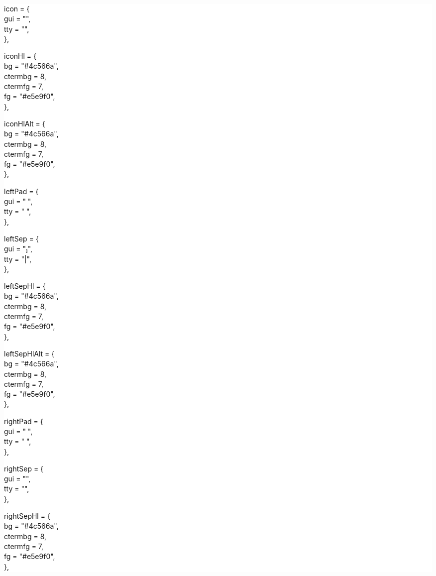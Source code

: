 icon = {  
gui = "",  
tty = "",  
},

iconHl = {  
bg = "#4c566a",  
ctermbg = 8,  
ctermfg = 7,  
fg = "#e5e9f0",  
},

iconHlAlt = {  
bg = "#4c566a",  
ctermbg = 8,  
ctermfg = 7,  
fg = "#e5e9f0",  
},

leftPad = {  
gui = " ",  
tty = " ",  
},

leftSep = {  
gui = "",  
tty = "\|",  
},

leftSepHl = {  
bg = "#4c566a",  
ctermbg = 8,  
ctermfg = 7,  
fg = "#e5e9f0",  
},

leftSepHlAlt = {  
bg = "#4c566a",  
ctermbg = 8,  
ctermfg = 7,  
fg = "#e5e9f0",  
},

rightPad = {  
gui = " ",  
tty = " ",  
},

rightSep = {  
gui = "",  
tty = "",  
},

rightSepHl = {  
bg = "#4c566a",  
ctermbg = 8,  
ctermfg = 7,  
fg = "#e5e9f0",  
},
